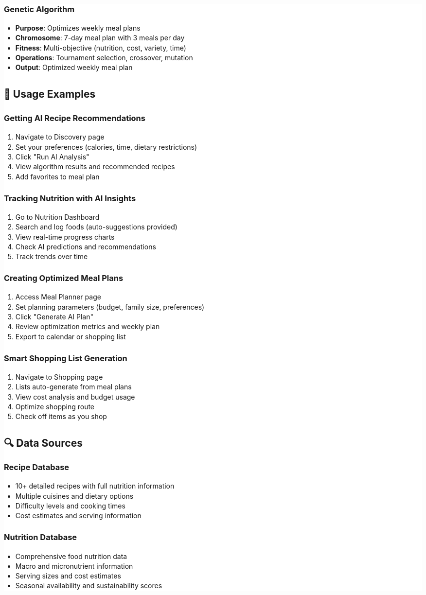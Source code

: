 ### **Genetic Algorithm**
- **Purpose**: Optimizes weekly meal plans
- **Chromosome**: 7-day meal plan with 3 meals per day
- **Fitness**: Multi-objective (nutrition, cost, variety, time)
- **Operations**: Tournament selection, crossover, mutation
- **Output**: Optimized weekly meal plan

## 🎯 Usage Examples

### **Getting AI Recipe Recommendations**
1. Navigate to Discovery page
2. Set your preferences (calories, time, dietary restrictions)
3. Click "Run AI Analysis"  
4. View algorithm results and recommended recipes
5. Add favorites to meal plan

### **Tracking Nutrition with AI Insights**
1. Go to Nutrition Dashboard
2. Search and log foods (auto-suggestions provided)
3. View real-time progress charts
4. Check AI predictions and recommendations
5. Track trends over time

### **Creating Optimized Meal Plans**
1. Access Meal Planner page
2. Set planning parameters (budget, family size, preferences)
3. Click "Generate AI Plan"
4. Review optimization metrics and weekly plan
5. Export to calendar or shopping list

### **Smart Shopping List Generation**
1. Navigate to Shopping page
2. Lists auto-generate from meal plans
3. View cost analysis and budget usage
4. Optimize shopping route
5. Check off items as you shop

## 🔍 Data Sources

### **Recipe Database**
- 10+ detailed recipes with full nutrition information
- Multiple cuisines and dietary options
- Difficulty levels and cooking times
- Cost estimates and serving information

### **Nutrition Database**  
- Comprehensive food nutrition data
- Macro and micronutrient information
- Serving sizes and cost estimates
- Seasonal availability and sustainability scores
